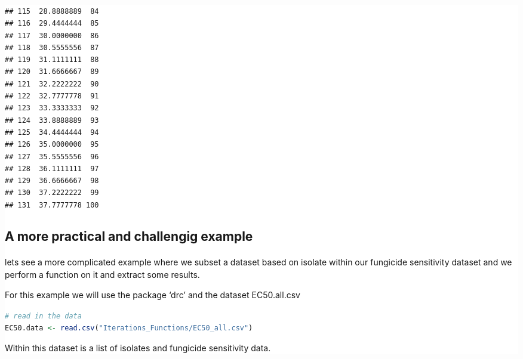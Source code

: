     ## 115  28.8888889  84
    ## 116  29.4444444  85
    ## 117  30.0000000  86
    ## 118  30.5555556  87
    ## 119  31.1111111  88
    ## 120  31.6666667  89
    ## 121  32.2222222  90
    ## 122  32.7777778  91
    ## 123  33.3333333  92
    ## 124  33.8888889  93
    ## 125  34.4444444  94
    ## 126  35.0000000  95
    ## 127  35.5555556  96
    ## 128  36.1111111  97
    ## 129  36.6666667  98
    ## 130  37.2222222  99
    ## 131  37.7777778 100

## A more practical and challengig example

lets see a more complicated example where we subset a dataset based on
isolate within our fungicide sensitivity dataset and we perform a
function on it and extract some results.

For this example we will use the package ‘drc’ and the dataset
EC50.all.csv

``` r
# read in the data
EC50.data <- read.csv("Iterations_Functions/EC50_all.csv")
```

Within this dataset is a list of isolates and fungicide sensitivity
data.
